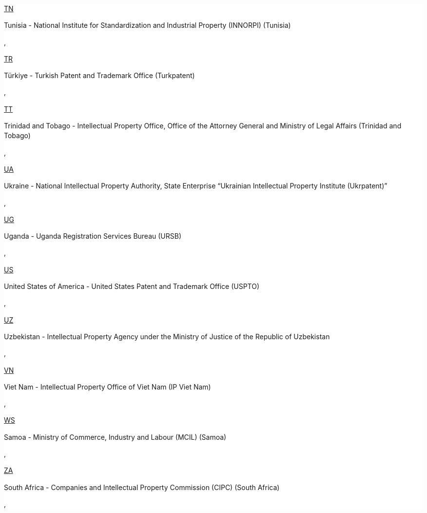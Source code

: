[TN](https://pctlegal.wipo.int/eGuide/view-doc.xhtml?doc-code=TN&doc-lang=EN)

Tunisia - National Institute for Standardization and Industrial Property
(INNORPI) (Tunisia)

,

[TR](https://pctlegal.wipo.int/eGuide/view-doc.xhtml?doc-code=TR&doc-lang=EN)

Türkiye - Turkish Patent and Trademark Office (Turkpatent)

,

[TT](https://pctlegal.wipo.int/eGuide/view-doc.xhtml?doc-code=TT&doc-lang=EN)

Trinidad and Tobago - Intellectual Property Office, Office of the Attorney
General and Ministry of Legal Affairs (Trinidad and Tobago)

,

[UA](https://pctlegal.wipo.int/eGuide/view-doc.xhtml?doc-code=UA&doc-lang=EN)

Ukraine - National Intellectual Property Authority, State Enterprise
“Ukrainian Intellectual Property Institute (Ukrpatent)”

,

[UG](https://pctlegal.wipo.int/eGuide/view-doc.xhtml?doc-code=UG&doc-lang=EN)

Uganda - Uganda Registration Services Bureau (URSB)

,

[US](https://pctlegal.wipo.int/eGuide/view-doc.xhtml?doc-code=US&doc-lang=EN)

United States of America - United States Patent and Trademark Office (USPTO)

,

[UZ](https://pctlegal.wipo.int/eGuide/view-doc.xhtml?doc-code=UZ&doc-lang=EN)

Uzbekistan - Intellectual Property Agency under the Ministry of Justice of the
Republic of Uzbekistan

,

[VN](https://pctlegal.wipo.int/eGuide/view-doc.xhtml?doc-code=VN&doc-lang=EN)

Viet Nam - Intellectual Property Office of Viet Nam (IP Viet Nam)

,

[WS](https://pctlegal.wipo.int/eGuide/view-doc.xhtml?doc-code=WS&doc-lang=EN)

Samoa - Ministry of Commerce, Industry and Labour (MCIL) (Samoa)

,

[ZA](https://pctlegal.wipo.int/eGuide/view-doc.xhtml?doc-code=ZA&doc-lang=EN)

South Africa - Companies and Intellectual Property Commission (CIPC) (South
Africa)

,
